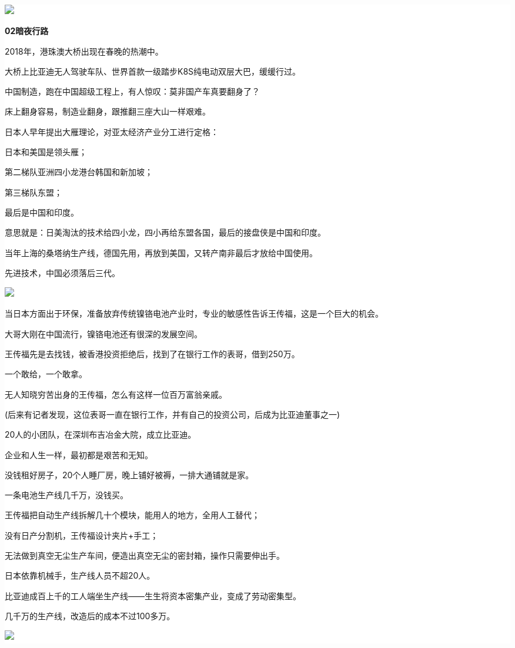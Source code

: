 ![](https://cubox.pro/c/filters:no_upscale()?imageUrl=https%3A%2F%2Fmmbiz.qpic.cn%2Fmmbiz_gif%2FmIXXq2pbeZJ3SzxdzJzeaCXuO0tFZUly6xicsiaeL3xQblbDjjEgZEGNSXpicQDXA1b3vSPfS5iavPdmKnuMJiaDZLQ%2F640%3Fwx_fmt%3Dother)

**02暗夜行路**

2018年，港珠澳大桥出现在春晚的热潮中。

大桥上比亚迪无人驾驶车队、世界首款一级踏步K8S纯电动双层大巴，缓缓行过。

中国制造，跑在中国超级工程上，有人惊叹：莫非国产车真要翻身了？

床上翻身容易，制造业翻身，跟推翻三座大山一样艰难。

日本人早年提出大雁理论，对亚太经济产业分工进行定格：

日本和美国是领头雁；

第二梯队亚洲四小龙港台韩国和新加坡；

第三梯队东盟；

最后是中国和印度。

意思就是：日美淘汰的技术给四小龙，四小再给东盟各国，最后的接盘侠是中国和印度。

当年上海的桑塔纳生产线，德国先用，再放到美国，又转产南非最后才放给中国使用。

先进技术，中国必须落后三代。

![](https://cubox.pro/c/filters:no_upscale()?imageUrl=https%3A%2F%2Fmmbiz.qpic.cn%2Fmmbiz_jpg%2FmIXXq2pbeZJ3SzxdzJzeaCXuO0tFZUlyydZUpibxISjpKDSsKf6gRic4ib6MzeFbp28UCQRKOibt10JGBxiavv2icL4g%2F640%3Fwx_fmt%3Dother)

当日本方面出于环保，准备放弃传统镍铬电池产业时，专业的敏感性告诉王传福，这是一个巨大的机会。

大哥大刚在中国流行，镍铬电池还有很深的发展空间。

王传福先是去找钱，被香港投资拒绝后，找到了在银行工作的表哥，借到250万。

一个敢给，一个敢拿。

无人知晓穷苦出身的王传福，怎么有这样一位百万富翁亲戚。

(后来有记者发现，这位表哥一直在银行工作，并有自己的投资公司，后成为比亚迪董事之一)

20人的小团队，在深圳布吉冶金大院，成立比亚迪。

企业和人生一样，最初都是艰苦和无知。

没钱租好房子，20个人睡厂房，晚上铺好被褥，一排大通铺就是家。

一条电池生产线几千万，没钱买。

王传福把自动生产线拆解几十个模块，能用人的地方，全用人工替代；

没有日产分割机，王传福设计夹片+手工；

无法做到真空无尘生产车间，便造出真空无尘的密封箱，操作只需要伸出手。

日本依靠机械手，生产线人员不超20人。

比亚迪成百上千的工人端坐生产线——生生将资本密集产业，变成了劳动密集型。

几千万的生产线，改造后的成本不过100多万。

![](https://cubox.pro/c/filters:no_upscale()?imageUrl=https%3A%2F%2Fmmbiz.qpic.cn%2Fmmbiz_jpg%2FmIXXq2pbeZJ3SzxdzJzeaCXuO0tFZUlyia8ZdkJOgM3VYtxBcrt3g0tKmFzpeSyaVfWh2pO176gZn2ZXxSuuJuA%2F640%3Fwx_fmt%3Dother)
